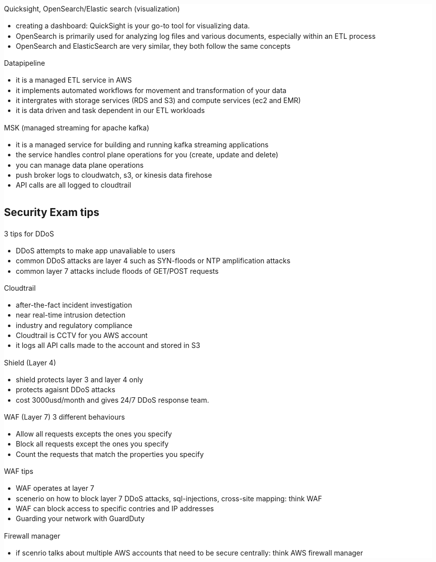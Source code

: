 Quicksight, OpenSearch/Elastic search (visualization)
* creating a dashboard: QuickSight is your go-to tool for visualizing data.
* OpenSearch is primarily used for analyzing log files and various documents, especially within an ETL process
* OpenSearch and ElasticSearch are very similar, they both follow the same concepts

Datapipeline
* it is a managed ETL service in AWS
* it implements automated workflows for movement and transformation of your data
* it intergrates with storage services (RDS and S3) and compute services (ec2 and EMR)
* it is data driven and task dependent in our ETL workloads

MSK (managed streaming for apache kafka)
* it is a managed service for building and running kafka streaming applications
* the service handles control plane operations for you (create, update and delete)
* you can manage data plane operations
* push broker logs to cloudwatch, s3, or kinesis data firehose
* API calls are all logged to cloudtrail


## Security Exam tips
3 tips for DDoS
* DDoS attempts to make app unavaliable to users
* common DDoS attacks are layer 4 such as SYN-floods or NTP amplification attacks
* common layer 7 attacks include floods of GET/POST requests

Cloudtrail
* after-the-fact incident investigation
* near real-time intrusion detection
* industry and regulatory compliance
* Cloudtrail is CCTV for you AWS account
* it logs all API calls made to the account and stored in S3

Shield (Layer 4)
* shield protects layer 3 and layer 4 only
* protects agaisnt DDoS attacks
* cost 3000usd/month and gives 24/7 DDoS response team.

WAF (Layer 7)
3 different behaviours
* Allow all requests excepts the ones you specify
* Block all requests except the ones you specify
* Count the requests that match the properties you specify

WAF tips
* WAF operates at layer 7
* scenerio on how to block layer 7 DDoS attacks, sql-injections, cross-site mapping: think WAF
* WAF can block access to specific contries and IP addresses
* Guarding your network with GuardDuty

Firewall manager
* if scenrio talks about multiple AWS accounts that need to be secure centrally: think AWS firewall manager

